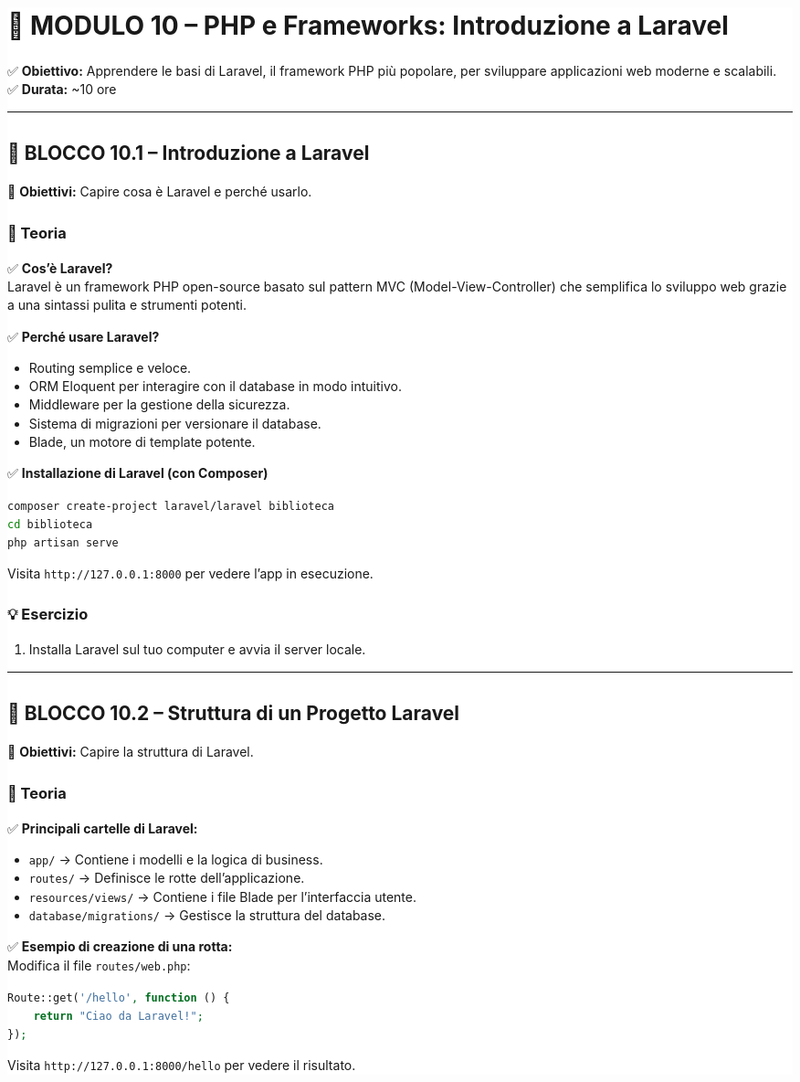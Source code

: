 # **📌 MODULO 10 – PHP e Frameworks: Introduzione a Laravel**  
✅ **Obiettivo:** Apprendere le basi di Laravel, il framework PHP più popolare, per sviluppare applicazioni web moderne e scalabili.  
✅ **Durata:** ~10 ore  

---

## **🔷 BLOCCO 10.1 – Introduzione a Laravel**  
📌 **Obiettivi:** Capire cosa è Laravel e perché usarlo.  

### **📖 Teoria**  
✅ **Cos’è Laravel?**  
Laravel è un framework PHP open-source basato sul pattern MVC (Model-View-Controller) che semplifica lo sviluppo web grazie a una sintassi pulita e strumenti potenti.  

✅ **Perché usare Laravel?**  
- Routing semplice e veloce.  
- ORM Eloquent per interagire con il database in modo intuitivo.  
- Middleware per la gestione della sicurezza.  
- Sistema di migrazioni per versionare il database.  
- Blade, un motore di template potente.  

✅ **Installazione di Laravel (con Composer)**  
```sh
composer create-project laravel/laravel biblioteca
cd biblioteca
php artisan serve
```
Visita `http://127.0.0.1:8000` per vedere l’app in esecuzione.  

### **💡 Esercizio**  
1. Installa Laravel sul tuo computer e avvia il server locale.  

---

## **🔷 BLOCCO 10.2 – Struttura di un Progetto Laravel**  
📌 **Obiettivi:** Capire la struttura di Laravel.  

### **📖 Teoria**  
✅ **Principali cartelle di Laravel:**  
- `app/` → Contiene i modelli e la logica di business.  
- `routes/` → Definisce le rotte dell’applicazione.  
- `resources/views/` → Contiene i file Blade per l’interfaccia utente.  
- `database/migrations/` → Gestisce la struttura del database.  

✅ **Esempio di creazione di una rotta:**  
Modifica il file `routes/web.php`:  
```php
Route::get('/hello', function () {
    return "Ciao da Laravel!";
});
```
Visita `http://127.0.0.1:8000/hello` per vedere il risultato.  

